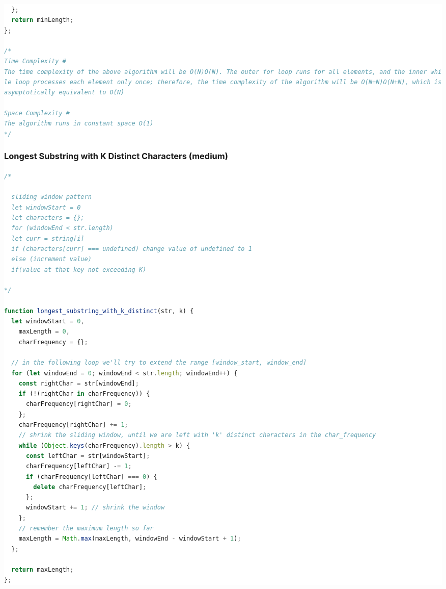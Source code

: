 ```javascript
  };
  return minLength;
};

/*
Time Complexity #
The time complexity of the above algorithm will be O(N)O(N). The outer for loop runs for all elements, and the inner while loop processes each element only once; therefore, the time complexity of the algorithm will be O(N+N)O(N+N), which is asymptotically equivalent to O(N)

Space Complexity #
The algorithm runs in constant space O(1)
*/
```

### Longest Substring with K Distinct Characters (medium)

```javascript
/*

  sliding window pattern
  let windowStart = 0
  let characters = {};
  for (windowEnd < str.length)
  let curr = string[i]
  if (characters[curr] === undefined) change value of undefined to 1
  else (increment value)
  if(value at that key not exceeding K)

*/

function longest_substring_with_k_distinct(str, k) {
  let windowStart = 0,
    maxLength = 0,
    charFrequency = {};

  // in the following loop we'll try to extend the range [window_start, window_end]
  for (let windowEnd = 0; windowEnd < str.length; windowEnd++) {
    const rightChar = str[windowEnd];
    if (!(rightChar in charFrequency)) {
      charFrequency[rightChar] = 0;
    };
    charFrequency[rightChar] += 1;
    // shrink the sliding window, until we are left with 'k' distinct characters in the char_frequency
    while (Object.keys(charFrequency).length > k) {
      const leftChar = str[windowStart];
      charFrequency[leftChar] -= 1;
      if (charFrequency[leftChar] === 0) {
        delete charFrequency[leftChar];
      };
      windowStart += 1; // shrink the window
    };
    // remember the maximum length so far
    maxLength = Math.max(maxLength, windowEnd - windowStart + 1);
  };

  return maxLength;
};
```
